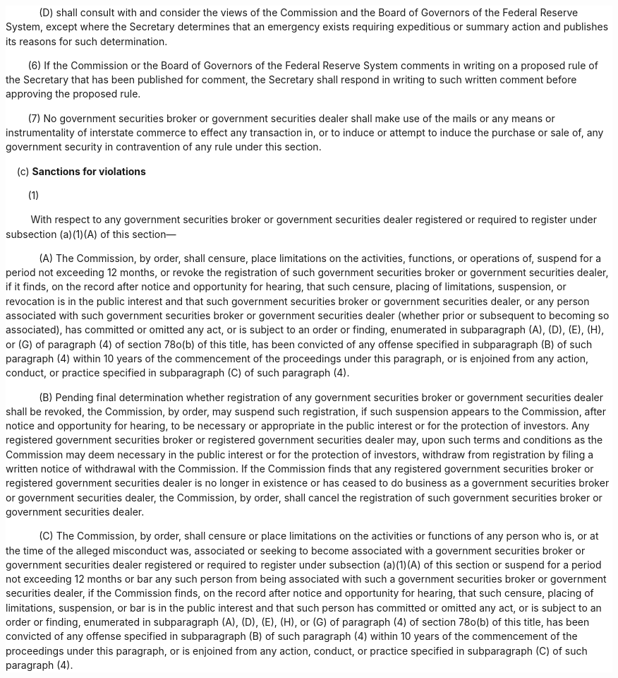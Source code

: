             (D) shall consult with and consider the views of the Commission and the Board of Governors of the Federal Reserve System, except where the Secretary determines that an emergency exists requiring expeditious or summary action and publishes its reasons for such determination.

        (6) If the Commission or the Board of Governors of the Federal Reserve System comments in writing on a proposed rule of the Secretary that has been published for comment, the Secretary shall respond in writing to such written comment before approving the proposed rule.

        (7) No government securities broker or government securities dealer shall make use of the mails or any means or instrumentality of interstate commerce to effect any transaction in, or to induce or attempt to induce the purchase or sale of, any government security in contravention of any rule under this section.

    (c) __Sanctions for violations__ 

        (1)

         With respect to any government securities broker or government securities dealer registered or required to register under subsection (a)(1)(A) of this section—

            (A) The Commission, by order, shall censure, place limitations on the activities, functions, or operations of, suspend for a period not exceeding 12 months, or revoke the registration of such government securities broker or government securities dealer, if it finds, on the record after notice and opportunity for hearing, that such censure, placing of limitations, suspension, or revocation is in the public interest and that such government securities broker or government securities dealer, or any person associated with such government securities broker or government securities dealer (whether prior or subsequent to becoming so associated), has committed or omitted any act, or is subject to an order or finding, enumerated in subparagraph (A), (D), (E), (H), or (G) of paragraph (4) of section 78o(b) of this title, has been convicted of any offense specified in subparagraph (B) of such paragraph (4) within 10 years of the commencement of the proceedings under this paragraph, or is enjoined from any action, conduct, or practice specified in subparagraph (C) of such paragraph (4).

            (B) Pending final determination whether registration of any government securities broker or government securities dealer shall be revoked, the Commission, by order, may suspend such registration, if such suspension appears to the Commission, after notice and opportunity for hearing, to be necessary or appropriate in the public interest or for the protection of investors. Any registered government securities broker or registered government securities dealer may, upon such terms and conditions as the Commission may deem necessary in the public interest or for the protection of investors, withdraw from registration by filing a written notice of withdrawal with the Commission. If the Commission finds that any registered government securities broker or registered government securities dealer is no longer in existence or has ceased to do business as a government securities broker or government securities dealer, the Commission, by order, shall cancel the registration of such government securities broker or government securities dealer.

            (C) The Commission, by order, shall censure or place limitations on the activities or functions of any person who is, or at the time of the alleged misconduct was, associated or seeking to become associated with a government securities broker or government securities dealer registered or required to register under subsection (a)(1)(A) of this section or suspend for a period not exceeding 12 months or bar any such person from being associated with such a government securities broker or government securities dealer, if the Commission finds, on the record after notice and opportunity for hearing, that such censure, placing of limitations, suspension, or bar is in the public interest and that such person has committed or omitted any act, or is subject to an order or finding, enumerated in subparagraph (A), (D), (E), (H), or (G) of paragraph (4) of section 78o(b) of this title, has been convicted of any offense specified in subparagraph (B) of such paragraph (4) within 10 years of the commencement of the proceedings under this paragraph, or is enjoined from any action, conduct, or practice specified in subparagraph (C) of such paragraph (4).

